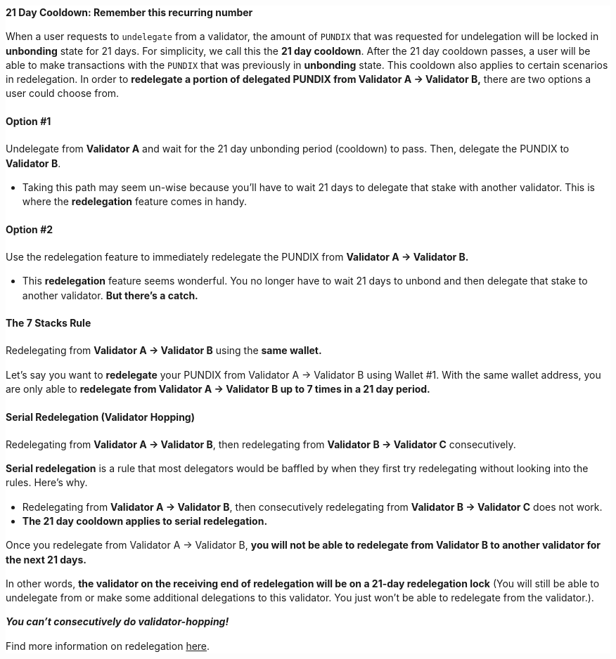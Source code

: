 **21 Day Cooldown: Remember this recurring number**

When a user requests to `undelegate` from a validator, the amount of `PUNDIX` that was requested for undelegation will be locked in **unbonding** state for 21 days. For simplicity, we call this the **21 day cooldown**. After the 21 day cooldown passes, a user will be able to make transactions with the `PUNDIX` that was previously in **unbonding** state. This cooldown also applies to certain scenarios in redelegation. In order to **redelegate a portion of delegated PUNDIX from Validator A → Validator B,** there are two options a user could choose from.

#### Option #1 <a href="#id-9704" id="id-9704"></a>

Undelegate from **Validator A** and wait for the 21 day unbonding period (cooldown) to pass. Then, delegate the PUNDIX to **Validator B**.

* Taking this path may seem un-wise because you’ll have to wait 21 days to delegate that stake with another validator. This is where the **redelegation** feature comes in handy.

#### Option #2 <a href="#id-5320" id="id-5320"></a>

Use the redelegation feature to immediately redelegate the PUNDIX from **Validator A → Validator B.**

* This **redelegation** feature seems wonderful. You no longer have to wait 21 days to unbond and then delegate that stake to another validator. **But there’s a catch.**

#### The 7 Stacks Rule <a href="#id-39ce" id="id-39ce"></a>

Redelegating from **Validator A → Validator B** using the **same wallet.**

Let’s say you want to **redelegate** your PUNDIX from Validator A → Validator B using Wallet #1. With the same wallet address, you are only able to **redelegate from Validator A → Validator B up to 7 times in a 21 day period.**

#### Serial Redelegation (Validator Hopping) <a href="#cc75" id="cc75"></a>

Redelegating from **Validator A → Validator B**, then redelegating from **Validator B → Validator C** consecutively.

**Serial redelegation** is a rule that most delegators would be baffled by when they first try redelegating without looking into the rules. Here’s why.

* Redelegating from **Validator A → Validator B**, then consecutively redelegating from **Validator B → Validator C** does not work.
* **The 21 day cooldown applies to serial redelegation.**

Once you redelegate from Validator A → Validator B, **you will not be able to redelegate from Validator B to another validator for the next 21 days.**

In other words, **the validator on the receiving end of redelegation will be on a 21-day redelegation lock** (You will still be able to undelegate from or make some additional delegations to this validator. You just won’t be able to redelegate from the validator.).

_**You can’t consecutively do validator-hopping!**_

Find more information on redelegation [here](https://medium.com/cosmostation/what-you-need-to-know-about-cosmos-atom-redelegation-e45ca7da6fdf).
